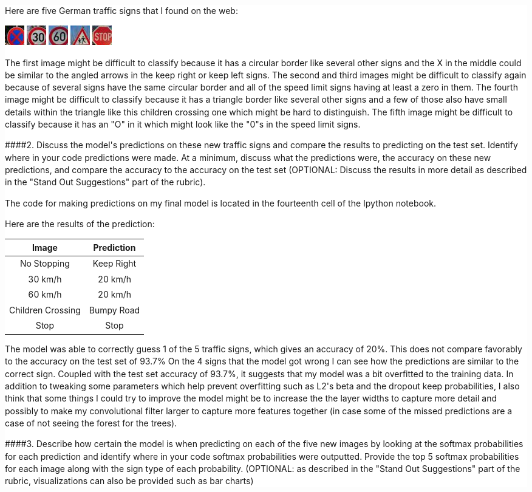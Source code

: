 Here are five German traffic signs that I found on the web:

![No Stopping][image7] ![30 km/h][image8] ![60 km/h][image9] 
![Children Crossing][image10] ![Stop][image11]

The first image might be difficult to classify because it has a circular border like several other signs and the X in the middle could be similar to the angled arrows in the keep right or keep left signs.
The second and third images might be difficult to classify again because of several signs have the same circular border and all of the speed limit signs having at least a zero in them.
The fourth image might be difficult to classify because it has a triangle border like several other signs and a few of those also have small details within the triangle like this children crossing one which might be hard to distinguish.
The fifth image might be difficult to classify because it has an "O" in it which might look like the "0"s in the speed limit signs.


####2. Discuss the model's predictions on these new traffic signs and compare the results to predicting on the test set. Identify where in your code predictions were made. At a minimum, discuss what the predictions were, the accuracy on these new predictions, and compare the accuracy to the accuracy on the test set (OPTIONAL: Discuss the results in more detail as described in the "Stand Out Suggestions" part of the rubric).

The code for making predictions on my final model is located in the fourteenth cell of the Ipython notebook.

Here are the results of the prediction:

| Image			        |     Prediction	        					| 
|:---------------------:|:---------------------------------------------:| 
| No Stopping      		| Keep Right   									| 
| 30 km/h     			| 20 km/h 										|
| 60 km/h				| 20 km/h										|
| Children Crossing		| Bumpy Road					 				|
| Stop      			| Stop              							|


The model was able to correctly guess 1 of the 5 traffic signs, which gives an accuracy of 20%. This does not compare favorably to the accuracy on the test set of 93.7%
On the 4 signs that the model got wrong I can see how the predictions are similar to the correct sign.  Coupled with the test set accuracy of 93.7%, it suggests that my model was a bit overfitted to the training data.  In addition to tweaking some parameters which help prevent overfitting such as L2's beta and the dropout keep probabilities, I also think that some things I could try to improve the model might be to increase the the layer widths to capture more detail and possibly to make my convolutional filter larger to capture more features together (in case some of the missed predictions are a case of not seeing the forest for the trees).

####3. Describe how certain the model is when predicting on each of the five new images by looking at the softmax probabilities for each prediction and identify where in your code softmax probabilities were outputted. Provide the top 5 softmax probabilities for each image along with the sign type of each probability. (OPTIONAL: as described in the "Stand Out Suggestions" part of the rubric, visualizations can also be provided such as bar charts)


[//]: # (Image References)
[image1]: ./writeup_images/visualization.png "Visualization"
[image2]: ./writeup_images/random_image.png "Random Image"
[image3]: ./writeup_images/random_rotated.png "Random Image Rotated"
[image4]: ./writeup_images/random_rotated_translated.png "Random Rotated Image Translated"
[image5]: ./writeup_images/augmented_visualization.png "Augmented Visualization"
[image6]: ./writeup_images/random_image_grayscale.png "Random Image Grayscaling"
[image7]: ./writeup_images/no_stopping_sign_32x32.jpg "Traffic Sign 1: No Stopping"
[image8]: ./writeup_images/30km_sign_32x32.jpg "Traffic Sign 2: 30 km/h"
[image9]: ./writeup_images/60km_sign_32x32.jpg "Traffic Sign 3: 60 km/h"
[image10]: ./writeup_images/children_crossing_sign_32x32.jpg "Traffic Sign 4: Children Crossing"
[image11]: ./writeup_images/stop_sign_32x32.jpg "Traffic Sign 5: Stop"